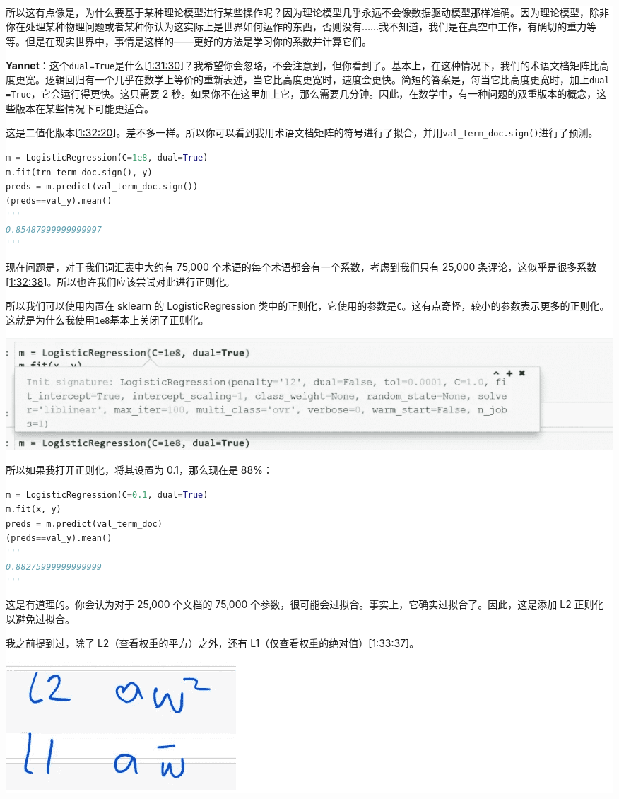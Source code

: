 所以这有点像是，为什么要基于某种理论模型进行某些操作呢？因为理论模型几乎永远不会像数据驱动模型那样准确。因为理论模型，除非你在处理某种物理问题或者某种你认为这实际上是世界如何运作的东西，否则没有……我不知道，我们是在真空中工作，有确切的重力等等。但是在现实世界中，事情是这样的——更好的方法是学习你的系数并计算它们。

**Yannet**：这个`dual=True`是什么[[1:31:30](https://youtu.be/37sFIak42Sc?t=5490)]？我希望你会忽略，不会注意到，但你看到了。基本上，在这种情况下，我们的术语文档矩阵比高度更宽。逻辑回归有一个几乎在数学上等价的重新表述，当它比高度更宽时，速度会更快。简短的答案是，每当它比高度更宽时，加上`dual=True`，它会运行得更快。这只需要 2 秒。如果你不在这里加上它，那么需要几分钟。因此，在数学中，有一种问题的双重版本的概念，这些版本在某些情况下可能更适合。

这是二值化版本[[1:32:20](https://youtu.be/37sFIak42Sc?t=5540)]。差不多一样。所以你可以看到我用术语文档矩阵的符号进行了拟合，并用`val_term_doc.sign()`进行了预测。

```py
m = LogisticRegression(C=1e8, dual=True)
m.fit(trn_term_doc.sign(), y)
preds = m.predict(val_term_doc.sign())
(preds==val_y).mean()
'''
0.85487999999999997
'''
```

现在问题是，对于我们词汇表中大约有 75,000 个术语的每个术语都会有一个系数，考虑到我们只有 25,000 条评论，这似乎是很多系数[[1:32:38](https://youtu.be/37sFIak42Sc?t=5558)]。所以也许我们应该尝试对此进行正则化。

所以我们可以使用内置在 sklearn 的 LogisticRegression 类中的正则化，它使用的参数是`C`。这有点奇怪，较小的参数表示更多的正则化。这就是为什么我使用`1e8`基本上关闭了正则化。

![](img/30ffd979a7eb492e752bc97a7b8a76e0.png)

所以如果我打开正则化，将其设置为 0.1，那么现在是 88%：

```py
m = LogisticRegression(C=0.1, dual=True)
m.fit(x, y)
preds = m.predict(val_term_doc)
(preds==val_y).mean()
'''
0.88275999999999999
'''
```

这是有道理的。你会认为对于 25,000 个文档的 75,000 个参数，很可能会过拟合。事实上，它确实过拟合了。因此，这是添加 L2 正则化以避免过拟合。

我之前提到过，除了 L2（查看权重的平方）之外，还有 L1（仅查看权重的绝对值）[[1:33:37](https://youtu.be/37sFIak42Sc?t=5617)]。

![](img/a7921d0b1ab6d15d730468e03b149186.png)
